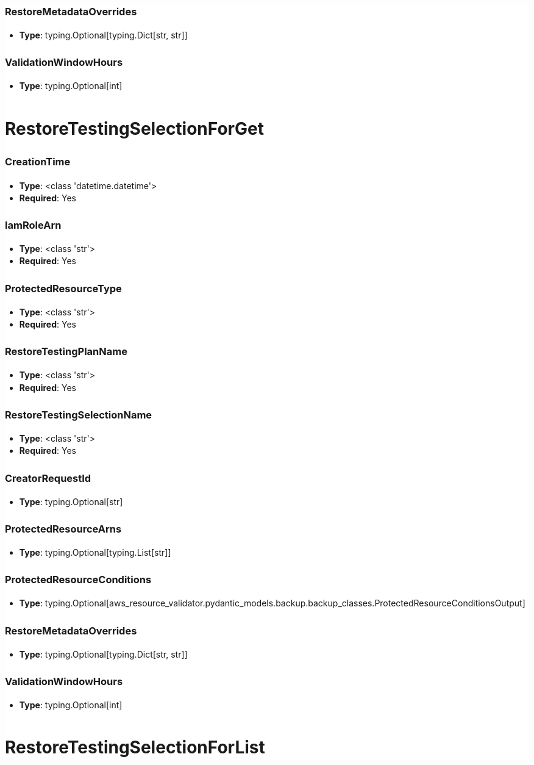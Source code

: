 ### RestoreMetadataOverrides
- **Type**: typing.Optional[typing.Dict[str, str]]

### ValidationWindowHours
- **Type**: typing.Optional[int]


# RestoreTestingSelectionForGet

### CreationTime
- **Type**: <class 'datetime.datetime'>
- **Required**: Yes

### IamRoleArn
- **Type**: <class 'str'>
- **Required**: Yes

### ProtectedResourceType
- **Type**: <class 'str'>
- **Required**: Yes

### RestoreTestingPlanName
- **Type**: <class 'str'>
- **Required**: Yes

### RestoreTestingSelectionName
- **Type**: <class 'str'>
- **Required**: Yes

### CreatorRequestId
- **Type**: typing.Optional[str]

### ProtectedResourceArns
- **Type**: typing.Optional[typing.List[str]]

### ProtectedResourceConditions
- **Type**: typing.Optional[aws_resource_validator.pydantic_models.backup.backup_classes.ProtectedResourceConditionsOutput]

### RestoreMetadataOverrides
- **Type**: typing.Optional[typing.Dict[str, str]]

### ValidationWindowHours
- **Type**: typing.Optional[int]


# RestoreTestingSelectionForList
